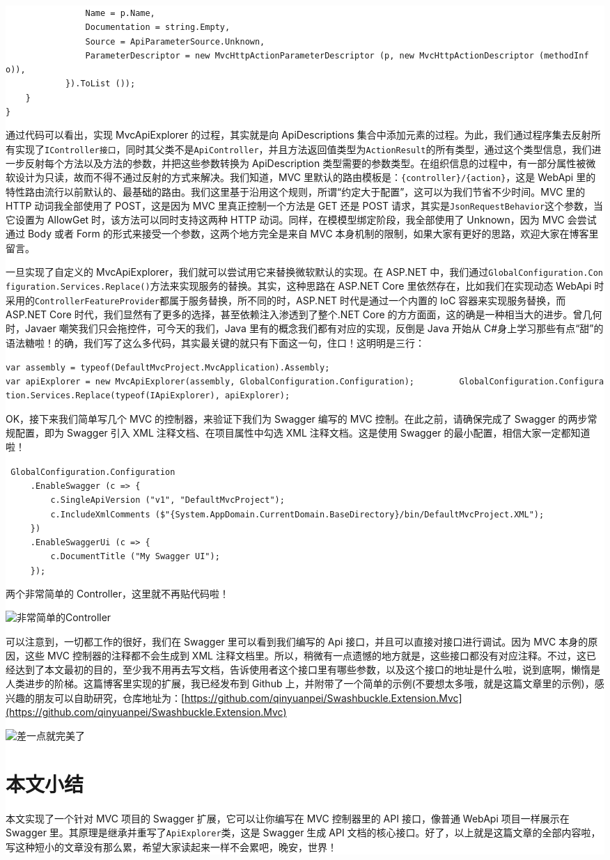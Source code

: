 ```CSharp
                Name = p.Name,
                Documentation = string.Empty,
                Source = ApiParameterSource.Unknown,
                ParameterDescriptor = new MvcHttpActionParameterDescriptor (p, new MvcHttpActionDescriptor (methodInfo)),
            }).ToList ());
    }
}
```

通过代码可以看出，实现 MvcApiExplorer 的过程，其实就是向 ApiDescriptions 集合中添加元素的过程。为此，我们通过程序集去反射所有实现了`IController接口`，同时其父类不是`ApiController`，并且方法返回值类型为`ActionResult`的所有类型，通过这个类型信息，我们进一步反射每个方法以及方法的参数，并把这些参数转换为 ApiDescription 类型需要的参数类型。在组织信息的过程中，有一部分属性被微软设计为只读，故而不得不通过反射的方式来解决。我们知道，MVC 里默认的路由模板是：`{controller}/{action}`，这是 WebApi 里的特性路由流行以前默认的、最基础的路由。我们这里基于沿用这个规则，所谓“约定大于配置”，这可以为我们节省不少时间。MVC 里的 HTTP 动词我全部使用了 POST，这是因为 MVC 里真正控制一个方法是 GET 还是 POST 请求，其实是`JsonRequestBehavior`这个参数，当它设置为 AllowGet 时，该方法可以同时支持这两种 HTTP 动词。同样，在模模型绑定阶段，我全部使用了 Unknown，因为 MVC 会尝试通过 Body 或者 Form 的形式来接受一个参数，这两个地方完全是来自 MVC 本身机制的限制，如果大家有更好的思路，欢迎大家在博客里留言。

一旦实现了自定义的 MvcApiExplorer，我们就可以尝试用它来替换微软默认的实现。在 ASP.NET 中，我们通过`GlobalConfiguration.Configuration.Services.Replace()`方法来实现服务的替换。其实，这种思路在 ASP.NET Core 里依然存在，比如我们在实现动态 WebApi 时采用的`ControllerFeatureProvider`都属于服务替换，所不同的时，ASP.NET 时代是通过一个内置的 IoC 容器来实现服务替换，而 ASP.NET Core 时代，我们显然有了更多的选择，甚至依赖注入渗透到了整个.NET Core 的方方面面，这的确是一种相当大的进步。曾几何时，Javaer 嘲笑我们只会拖控件，可今天的我们，Java 里有的概念我们都有对应的实现，反倒是 Java 开始从 C#身上学习那些有点“甜”的语法糖啦！的确，我们写了这么多代码，其实最关键的就只有下面这一句，住口！这明明是三行：

```CSharp
var assembly = typeof(DefaultMvcProject.MvcApplication).Assembly;
var apiExplorer = new MvcApiExplorer(assembly, GlobalConfiguration.Configuration);         GlobalConfiguration.Configuration.Services.Replace(typeof(IApiExplorer), apiExplorer);
```
OK，接下来我们简单写几个 MVC 的控制器，来验证下我们为 Swagger 编写的 MVC 控制。在此之前，请确保完成了 Swagger 的两步常规配置，即为 Swagger 引入 XML 注释文档、在项目属性中勾选 XML 注释文档。这是使用 Swagger 的最小配置，相信大家一定都知道啦！

```CSharp
 GlobalConfiguration.Configuration
     .EnableSwagger (c => {
         c.SingleApiVersion ("v1", "DefaultMvcProject");
         c.IncludeXmlComments ($"{System.AppDomain.CurrentDomain.BaseDirectory}/bin/DefaultMvcProject.XML");
     })
     .EnableSwaggerUi (c => {
         c.DocumentTitle ("My Swagger UI");
     });
```

两个非常简单的 Controller，这里就不再贴代码啦！

![非常简单的Controller](https://ww1.sinaimg.cn/large/4c36074fly1g5sqi6pwx2j20kh0ggtav.jpg)

可以注意到，一切都工作的很好，我们在 Swagger 里可以看到我们编写的 Api 接口，并且可以直接对接口进行调试。因为 MVC 本身的原因，这些 MVC 控制器的注释都不会生成到 XML 注释文档里。所以，稍微有一点遗憾的地方就是，这些接口都没有对应注释。不过，这已经达到了本文最初的目的，至少我不用再去写文档，告诉使用者这个接口里有哪些参数，以及这个接口的地址是什么啦，说到底啊，懒惰是人类进步的阶梯。这篇博客里实现的扩展，我已经发布到 Github 上，并附带了一个简单的示例(不要想太多哦，就是这篇文章里的示例)，感兴趣的朋友可以自助研究，仓库地址为：[https://github.com/qinyuanpei/Swashbuckle.Extension.Mvc](https://github.com/qinyuanpei/Swashbuckle.Extension.Mvc)

![差一点就完美了](https://ww1.sinaimg.cn/large/4c36074fly1g5sqlzk1mrj211y0ifgn1.jpg)

# 本文小结

本文实现了一个针对 MVC 项目的 Swagger 扩展，它可以让你编写在 MVC 控制器里的 API 接口，像普通 WebApi 项目一样展示在 Swagger 里。其原理是继承并重写了`ApiExplorer`类，这是 Swagger 生成 API 文档的核心接口。好了，以上就是这篇文章的全部内容啦，写这种短小的文章没有那么累，希望大家读起来一样不会累吧，晚安，世界！